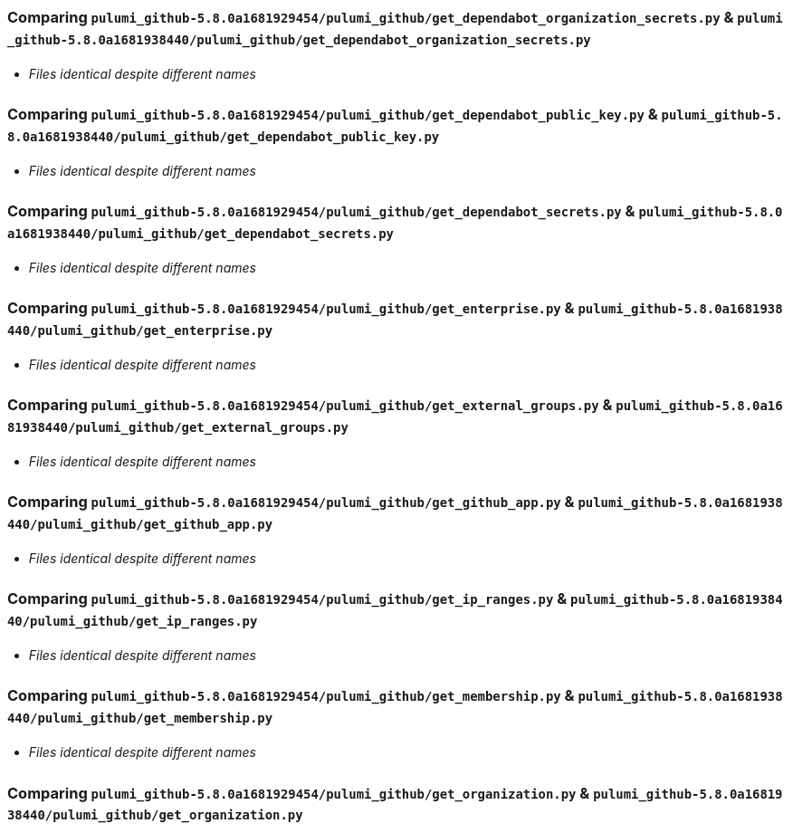 ### Comparing `pulumi_github-5.8.0a1681929454/pulumi_github/get_dependabot_organization_secrets.py` & `pulumi_github-5.8.0a1681938440/pulumi_github/get_dependabot_organization_secrets.py`

 * *Files identical despite different names*

### Comparing `pulumi_github-5.8.0a1681929454/pulumi_github/get_dependabot_public_key.py` & `pulumi_github-5.8.0a1681938440/pulumi_github/get_dependabot_public_key.py`

 * *Files identical despite different names*

### Comparing `pulumi_github-5.8.0a1681929454/pulumi_github/get_dependabot_secrets.py` & `pulumi_github-5.8.0a1681938440/pulumi_github/get_dependabot_secrets.py`

 * *Files identical despite different names*

### Comparing `pulumi_github-5.8.0a1681929454/pulumi_github/get_enterprise.py` & `pulumi_github-5.8.0a1681938440/pulumi_github/get_enterprise.py`

 * *Files identical despite different names*

### Comparing `pulumi_github-5.8.0a1681929454/pulumi_github/get_external_groups.py` & `pulumi_github-5.8.0a1681938440/pulumi_github/get_external_groups.py`

 * *Files identical despite different names*

### Comparing `pulumi_github-5.8.0a1681929454/pulumi_github/get_github_app.py` & `pulumi_github-5.8.0a1681938440/pulumi_github/get_github_app.py`

 * *Files identical despite different names*

### Comparing `pulumi_github-5.8.0a1681929454/pulumi_github/get_ip_ranges.py` & `pulumi_github-5.8.0a1681938440/pulumi_github/get_ip_ranges.py`

 * *Files identical despite different names*

### Comparing `pulumi_github-5.8.0a1681929454/pulumi_github/get_membership.py` & `pulumi_github-5.8.0a1681938440/pulumi_github/get_membership.py`

 * *Files identical despite different names*

### Comparing `pulumi_github-5.8.0a1681929454/pulumi_github/get_organization.py` & `pulumi_github-5.8.0a1681938440/pulumi_github/get_organization.py`
